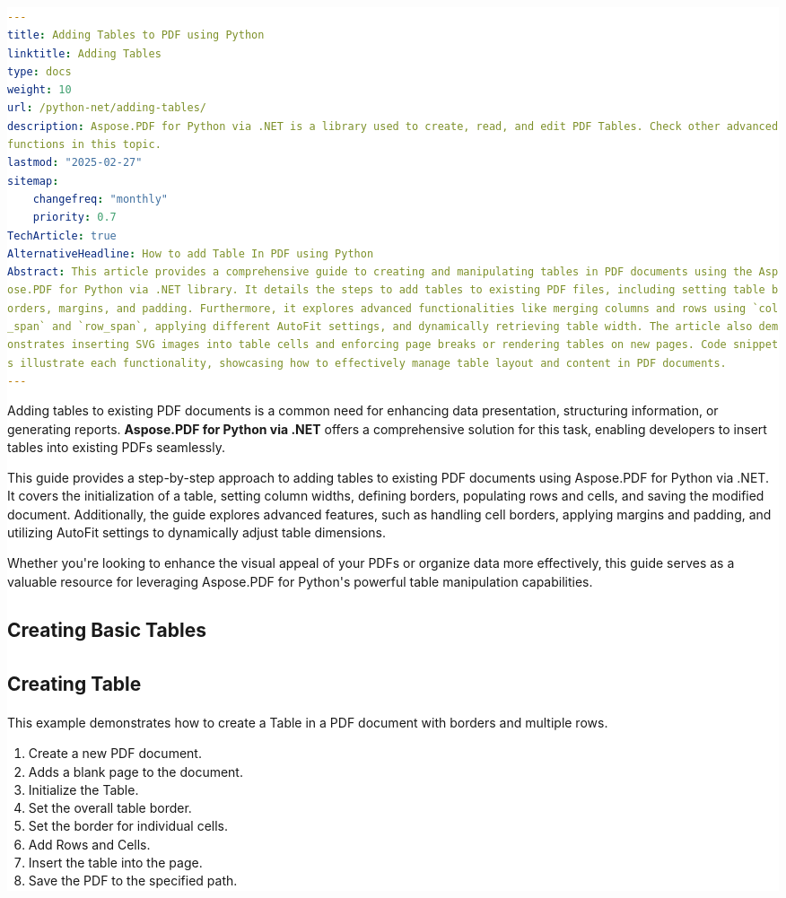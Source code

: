 ```yaml
---
title: Adding Tables to PDF using Python
linktitle: Adding Tables
type: docs
weight: 10
url: /python-net/adding-tables/
description: Aspose.PDF for Python via .NET is a library used to create, read, and edit PDF Tables. Check other advanced functions in this topic.
lastmod: "2025-02-27"
sitemap:
    changefreq: "monthly"
    priority: 0.7
TechArticle: true
AlternativeHeadline: How to add Table In PDF using Python
Abstract: This article provides a comprehensive guide to creating and manipulating tables in PDF documents using the Aspose.PDF for Python via .NET library. It details the steps to add tables to existing PDF files, including setting table borders, margins, and padding. Furthermore, it explores advanced functionalities like merging columns and rows using `col_span` and `row_span`, applying different AutoFit settings, and dynamically retrieving table width. The article also demonstrates inserting SVG images into table cells and enforcing page breaks or rendering tables on new pages. Code snippets illustrate each functionality, showcasing how to effectively manage table layout and content in PDF documents.
---
```


Adding tables to existing PDF documents is a common need for enhancing data presentation, structuring information, or generating reports. **Aspose.PDF for Python via .NET** offers a comprehensive solution for this task, enabling developers to insert tables into existing PDFs seamlessly.

This guide provides a step-by-step approach to adding tables to existing PDF documents using Aspose.PDF for Python via .NET. It covers the initialization of a table, setting column widths, defining borders, populating rows and cells, and saving the modified document. Additionally, the guide explores advanced features, such as handling cell borders, applying margins and padding, and utilizing AutoFit settings to dynamically adjust table dimensions.

Whether you're looking to enhance the visual appeal of your PDFs or organize data more effectively, this guide serves as a valuable resource for leveraging Aspose.PDF for Python's powerful table manipulation capabilities.

## Creating Basic Tables

## Creating Table

This example demonstrates how to create a Table in a PDF document with borders and multiple rows.

1. Create a new PDF document.
1. Adds a blank page to the document.
1. Initialize the Table.
1. Set the overall table border.
1. Set the border for individual cells.
1. Add Rows and Cells.
1. Insert the table into the page.
1. Save the PDF to the specified path.

